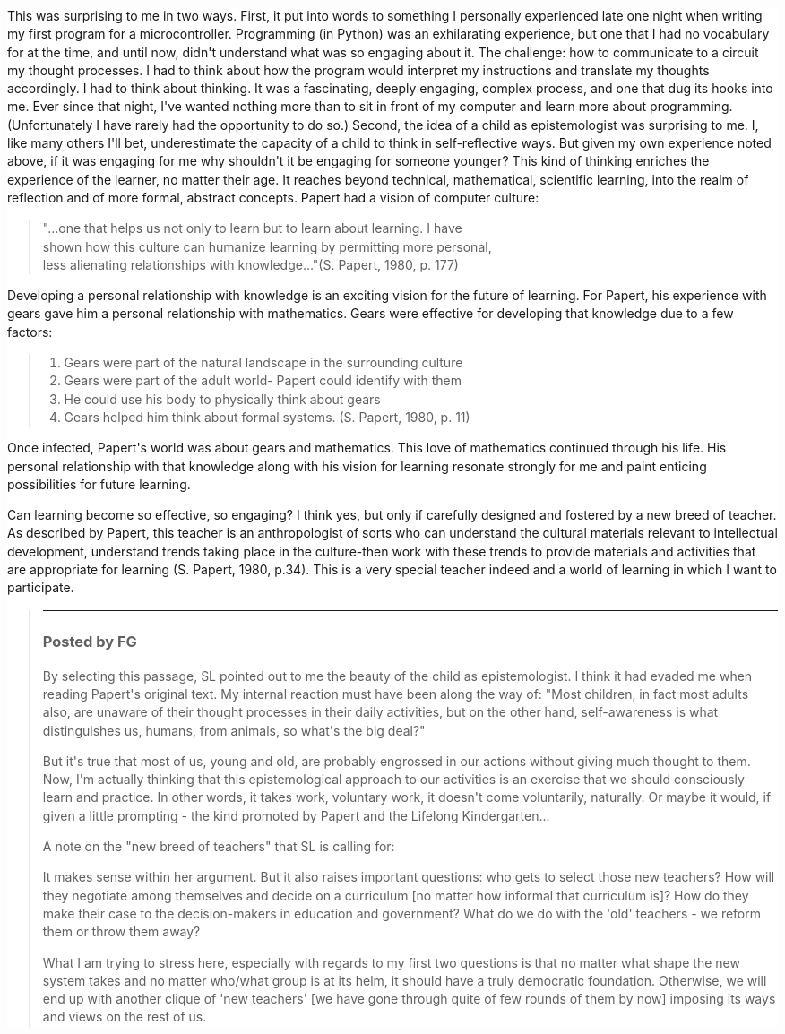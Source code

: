 This was surprising to me in two ways. First, it put into words to something I personally experienced late one night when writing my first program for a microcontroller. Programming (in Python) was an exhilarating experience, but one that I had no vocabulary for at the time, and until now, didn't understand what was so engaging about it. The challenge: how to communicate to a circuit my thought processes. I had to think about how the program would interpret my instructions and translate my thoughts accordingly. I had to think about thinking. It was a fascinating, deeply engaging, complex process, and one that dug its hooks into me. Ever since that night, I've wanted nothing more than to sit in front of my computer and learn more about programming. (Unfortunately I have rarely had the opportunity to do so.) Second, the idea of a child as epistemologist was surprising to me. I, like many others I'll bet, underestimate the capacity of a child to think in self-reflective ways. But given my own experience noted above, if it was engaging for me why shouldn't it be engaging for someone younger? This kind of thinking enriches the experience of the learner, no matter their age. It reaches beyond technical, mathematical, scientific learning, into the realm of reflection and of more formal, abstract concepts. Papert had a vision of computer culture:

> "...one that helps us not only to learn but to learn about learning. I have  
> shown how this culture can humanize learning by permitting more personal,  
> less alienating relationships with knowledge..."(S. Papert, 1980, p. 177)

Developing a personal relationship with knowledge is an exciting vision for the future of learning. For Papert, his experience with gears gave him a personal relationship with mathematics. Gears were effective for developing that knowledge due to a few factors:

> 1.  Gears were part of the natural landscape in the surrounding culture
> 2.  Gears were part of the adult world- Papert could identify with them
> 3.  He could use his body to physically think about gears
> 4.  Gears helped him think about formal systems. (S. Papert, 1980, p. 11)

Once infected, Papert's world was about gears and mathematics. This love of mathematics continued through his life. His personal relationship with that knowledge along with his vision for learning resonate strongly for me and paint enticing possibilities for future learning.

Can learning become so effective, so engaging? I think yes, but only if carefully designed and fostered by a new breed of teacher. As described by Papert, this teacher is an anthropologist of sorts who can understand the cultural materials relevant to intellectual development, understand trends taking place in the culture-then work with these trends to provide materials and activities that are appropriate for learning (S. Papert, 1980, p.34). This is a very special teacher indeed and a world of learning in which I want to participate.

> * * *
> 
> ### Posted by FG
> 
> By selecting this passage, SL pointed out to me the beauty of the child as epistemologist. I think it had evaded me when reading Papert's original text. My internal reaction must have been along the way of: "Most children, in fact most adults also, are unaware of their thought processes in their daily activities, but on the other hand, self-awareness is what distinguishes us, humans, from animals, so what's the big deal?"
> 
> But it's true that most of us, young and old, are probably engrossed in our actions without giving much thought to them. Now, I'm actually thinking that this epistemological approach to our activities is an exercise that we should consciously learn and practice. In other words, it takes work, voluntary work, it doesn't come voluntarily, naturally. Or maybe it would, if given a little prompting - the kind promoted by Papert and the Lifelong Kindergarten...
> 
> A note on the "new breed of teachers" that SL is calling for:
> 
> It makes sense within her argument. But it also raises important questions: who gets to select those new teachers? How will they negotiate among themselves and decide on a curriculum \[no matter how informal that curriculum is\]? How do they make their case to the decision-makers in education and government? What do we do with the 'old' teachers - we reform them or throw them away?
> 
> What I am trying to stress here, especially with regards to my first two questions is that no matter what shape the new system takes and no matter who/what group is at its helm, it should have a truly democratic foundation. Otherwise, we will end up with another clique of 'new teachers' \[we have gone through quite of few rounds of them by now\] imposing its ways and views on the rest of us.